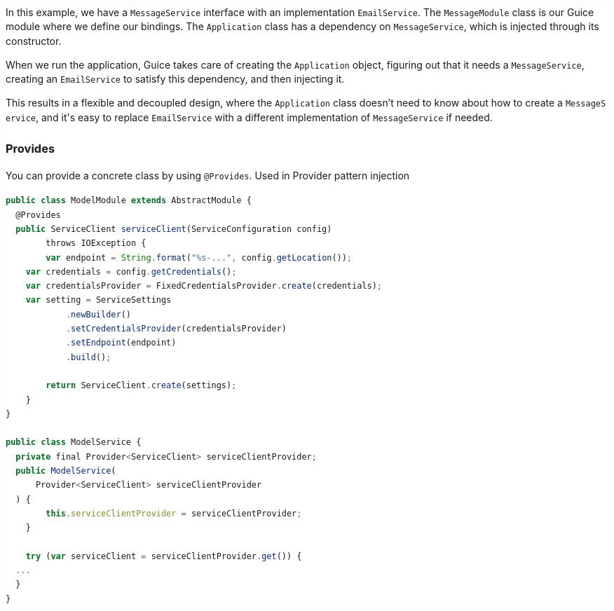 ```java

```


In this example, we have a `MessageService` interface with an implementation `EmailService`. The `MessageModule` class is our Guice module where we define our bindings. The `Application` class has a dependency on `MessageService`, which is injected through its constructor.


When we run the application, Guice takes care of creating the `Application` object, figuring out that it needs a `MessageService`, creating an `EmailService` to satisfy this dependency, and then injecting it.


This results in a flexible and decoupled design, where the `Application` class doesn’t need to know about how to create a `MessageService`, and it's easy to replace `EmailService` with a different implementation of `MessageService` if needed.


### Provides


You can provide a concrete class by using `@Provides`. Used in Provider pattern injection


```javascript
public class ModelModule extends AbstractModule {
  @Provides
  public ServiceClient serviceClient(ServiceConfiguration config) 
		throws IOException {
		var endpoint = String.format("%s-...", config.getLocation());
    var credentials = config.getCredentials();
    var credentialsProvider = FixedCredentialsProvider.create(credentials);
    var setting = ServiceSettings
			.newBuilder()
			.setCredentialsProvider(credentialsProvider)
			.setEndpoint(endpoint)
			.build();

		return ServiceClient.create(settings);
	}
}

public class ModelService {
  private final Provider<ServiceClient> serviceClientProvider;
  public ModelService(
	  Provider<ServiceClient> serviceClientProvider
  ) {
		this.serviceClientProvider = serviceClientProvider;
	}

	try (var serviceClient = serviceClientProvider.get()) {
  ...
  }
}
```
